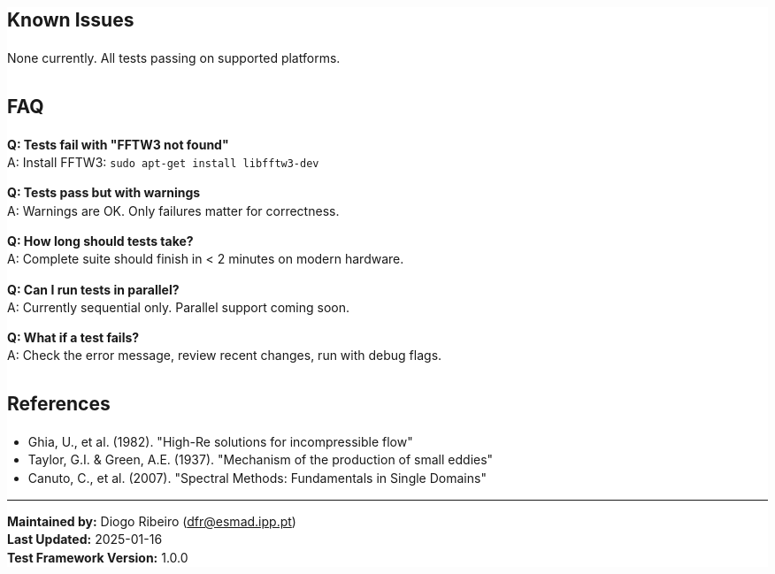 ## Known Issues

None currently. All tests passing on supported platforms.

## FAQ

**Q: Tests fail with "FFTW3 not found"**  
A: Install FFTW3: `sudo apt-get install libfftw3-dev`

**Q: Tests pass but with warnings**  
A: Warnings are OK. Only failures matter for correctness.

**Q: How long should tests take?**  
A: Complete suite should finish in < 2 minutes on modern hardware.

**Q: Can I run tests in parallel?**  
A: Currently sequential only. Parallel support coming soon.

**Q: What if a test fails?**  
A: Check the error message, review recent changes, run with debug flags.

## References

- Ghia, U., et al. (1982). "High-Re solutions for incompressible flow"
- Taylor, G.I. & Green, A.E. (1937). "Mechanism of the production of small eddies"
- Canuto, C., et al. (2007). "Spectral Methods: Fundamentals in Single Domains"

---

**Maintained by:** Diogo Ribeiro (dfr@esmad.ipp.pt)  
**Last Updated:** 2025-01-16  
**Test Framework Version:** 1.0.0
